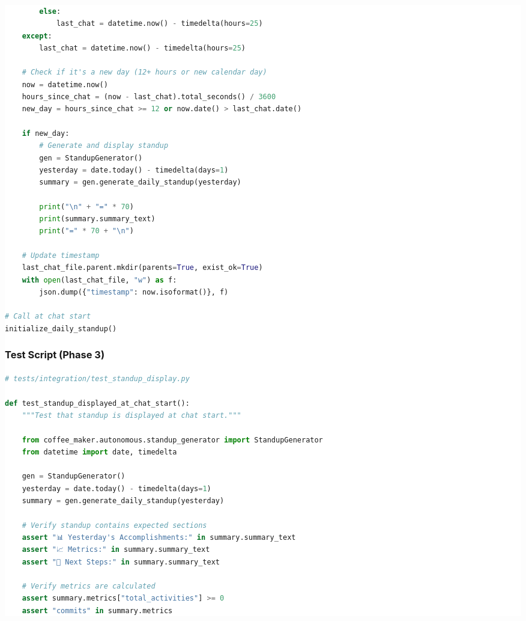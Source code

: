 ```python
        else:
            last_chat = datetime.now() - timedelta(hours=25)
    except:
        last_chat = datetime.now() - timedelta(hours=25)

    # Check if it's a new day (12+ hours or new calendar day)
    now = datetime.now()
    hours_since_chat = (now - last_chat).total_seconds() / 3600
    new_day = hours_since_chat >= 12 or now.date() > last_chat.date()

    if new_day:
        # Generate and display standup
        gen = StandupGenerator()
        yesterday = date.today() - timedelta(days=1)
        summary = gen.generate_daily_standup(yesterday)

        print("\n" + "=" * 70)
        print(summary.summary_text)
        print("=" * 70 + "\n")

    # Update timestamp
    last_chat_file.parent.mkdir(parents=True, exist_ok=True)
    with open(last_chat_file, "w") as f:
        json.dump({"timestamp": now.isoformat()}, f)

# Call at chat start
initialize_daily_standup()
```

### Test Script (Phase 3)

```python
# tests/integration/test_standup_display.py

def test_standup_displayed_at_chat_start():
    """Test that standup is displayed at chat start."""

    from coffee_maker.autonomous.standup_generator import StandupGenerator
    from datetime import date, timedelta

    gen = StandupGenerator()
    yesterday = date.today() - timedelta(days=1)
    summary = gen.generate_daily_standup(yesterday)

    # Verify standup contains expected sections
    assert "📊 Yesterday's Accomplishments:" in summary.summary_text
    assert "📈 Metrics:" in summary.summary_text
    assert "🎯 Next Steps:" in summary.summary_text

    # Verify metrics are calculated
    assert summary.metrics["total_activities"] >= 0
    assert "commits" in summary.metrics
```
